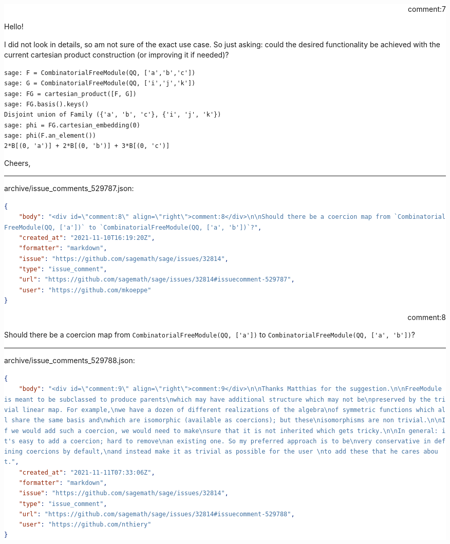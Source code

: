 <div id="comment:7" align="right">comment:7</div>

Hello!

I did not look in details, so am not sure of the exact use case. 
So just asking: could the desired functionality be achieved with
the current cartesian product construction (or improving it if needed)?

```
sage: F = CombinatorialFreeModule(QQ, ['a','b','c'])
sage: G = CombinatorialFreeModule(QQ, ['i','j','k'])
sage: FG = cartesian_product([F, G])
sage: FG.basis().keys()
Disjoint union of Family ({'a', 'b', 'c'}, {'i', 'j', 'k'})
sage: phi = FG.cartesian_embedding(0)
sage: phi(F.an_element())
2*B[(0, 'a')] + 2*B[(0, 'b')] + 3*B[(0, 'c')]
```

Cheers,



---

archive/issue_comments_529787.json:
```json
{
    "body": "<div id=\"comment:8\" align=\"right\">comment:8</div>\n\nShould there be a coercion map from `CombinatorialFreeModule(QQ, ['a'])` to `CombinatorialFreeModule(QQ, ['a', 'b'])`?",
    "created_at": "2021-11-10T16:19:20Z",
    "formatter": "markdown",
    "issue": "https://github.com/sagemath/sage/issues/32814",
    "type": "issue_comment",
    "url": "https://github.com/sagemath/sage/issues/32814#issuecomment-529787",
    "user": "https://github.com/mkoeppe"
}
```

<div id="comment:8" align="right">comment:8</div>

Should there be a coercion map from `CombinatorialFreeModule(QQ, ['a'])` to `CombinatorialFreeModule(QQ, ['a', 'b'])`?



---

archive/issue_comments_529788.json:
```json
{
    "body": "<div id=\"comment:9\" align=\"right\">comment:9</div>\n\nThanks Matthias for the suggestion.\n\nFreeModule is meant to be subclassed to produce parents\nwhich may have additional structure which may not be\npreserved by the trivial linear map. For example,\nwe have a dozen of different realizations of the algebra\nof symmetric functions which all share the same basis and\nwhich are isomorphic (available as coercions); but these\nisomorphisms are non trivial.\n\nIf we would add such a coercion, we would need to make\nsure that it is not inherited which gets tricky.\n\nIn general: it's easy to add a coercion; hard to remove\nan existing one. So my preferred approach is to be\nvery conservative in defining coercions by default,\nand instead make it as trivial as possible for the user \nto add these that he cares about.",
    "created_at": "2021-11-11T07:33:06Z",
    "formatter": "markdown",
    "issue": "https://github.com/sagemath/sage/issues/32814",
    "type": "issue_comment",
    "url": "https://github.com/sagemath/sage/issues/32814#issuecomment-529788",
    "user": "https://github.com/nthiery"
}
```

